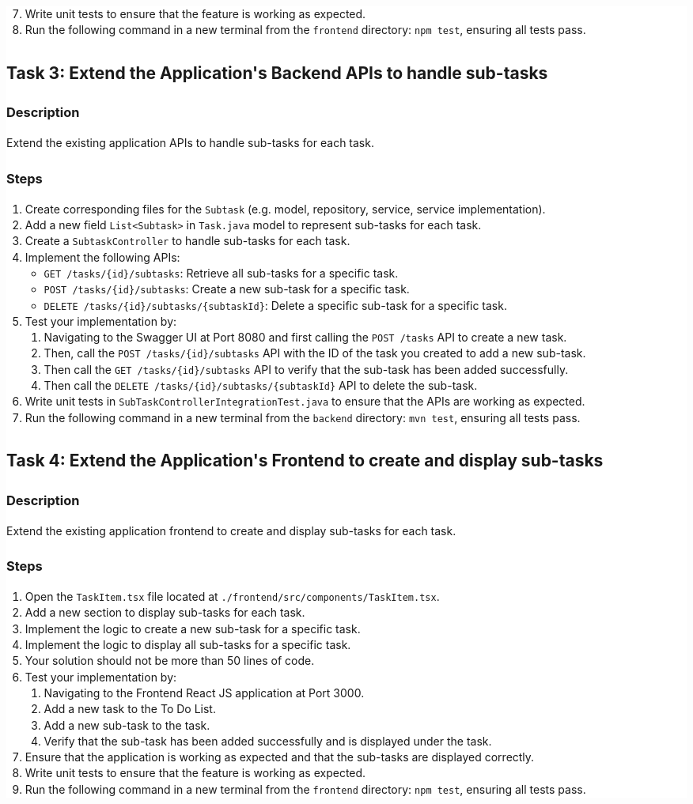 7. Write unit tests to ensure that the feature is working as expected.
8. Run the following command in a new terminal from the `frontend` directory: `npm test`, ensuring all tests pass.

## Task 3: Extend the Application's Backend APIs to handle sub-tasks
### Description
Extend the existing application APIs to handle sub-tasks for each task.
### Steps
1. Create corresponding files for the `Subtask` (e.g. model, repository, service, service implementation).
2. Add a new field `List<Subtask>` in `Task.java` model to represent sub-tasks for each task.
3. Create a `SubtaskController` to handle sub-tasks for each task.
4. Implement the following APIs:
   - `GET /tasks/{id}/subtasks`: Retrieve all sub-tasks for a specific task.
   - `POST /tasks/{id}/subtasks`: Create a new sub-task for a specific task.
   - `DELETE /tasks/{id}/subtasks/{subtaskId}`: Delete a specific sub-task for a specific task.
5. Test your implementation by:
    1. Navigating to the Swagger UI at Port 8080 and first calling the `POST /tasks` API to create a new task. 
    2. Then, call the `POST /tasks/{id}/subtasks` API with the ID of the task you created to add a new sub-task.
    3. Then call the `GET /tasks/{id}/subtasks` API to verify that the sub-task has been added successfully.
    4. Then call the `DELETE /tasks/{id}/subtasks/{subtaskId}` API to delete the sub-task.
6. Write unit tests in `SubTaskControllerIntegrationTest.java` to ensure that the APIs are working as expected.
7. Run the following command in a new terminal from the `backend` directory: `mvn test`, ensuring all tests pass.

## Task 4: Extend the Application's Frontend to create and display sub-tasks
### Description
Extend the existing application frontend to create and display sub-tasks for each task.
### Steps
1. Open the `TaskItem.tsx` file located at `./frontend/src/components/TaskItem.tsx`.
2. Add a new section to display sub-tasks for each task.
3. Implement the logic to create a new sub-task for a specific task.
4. Implement the logic to display all sub-tasks for a specific task.
5. Your solution should not be more than 50 lines of code.
6. Test your implementation by:
    1. Navigating to the Frontend React JS application at Port 3000.
    2. Add a new task to the To Do List.
    3. Add a new sub-task to the task.
    4. Verify that the sub-task has been added successfully and is displayed under the task.
7. Ensure that the application is working as expected and that the sub-tasks are displayed correctly.
8. Write unit tests to ensure that the feature is working as expected.
9. Run the following command in a new terminal from the `frontend` directory: `npm test`, ensuring all tests pass.
